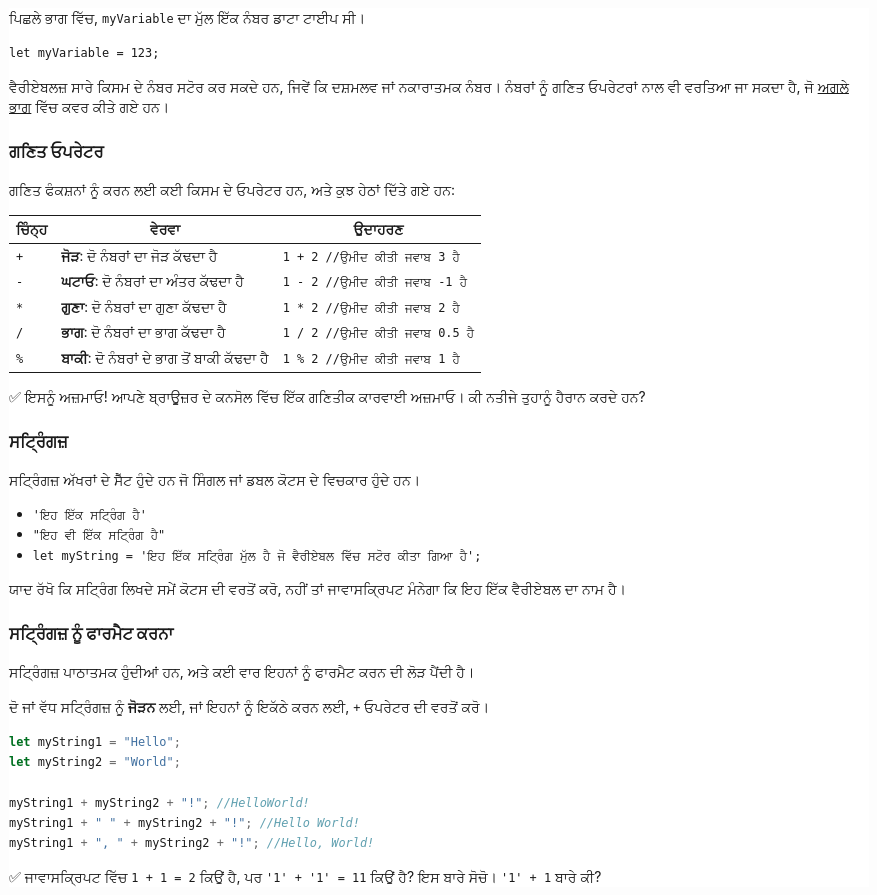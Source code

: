 ਪਿਛਲੇ ਭਾਗ ਵਿੱਚ, `myVariable` ਦਾ ਮੁੱਲ ਇੱਕ ਨੰਬਰ ਡਾਟਾ ਟਾਈਪ ਸੀ।

`let myVariable = 123;`

ਵੈਰੀਏਬਲਜ਼ ਸਾਰੇ ਕਿਸਮ ਦੇ ਨੰਬਰ ਸਟੋਰ ਕਰ ਸਕਦੇ ਹਨ, ਜਿਵੇਂ ਕਿ ਦਸ਼ਮਲਵ ਜਾਂ ਨਕਾਰਾਤਮਕ ਨੰਬਰ। ਨੰਬਰਾਂ ਨੂੰ ਗਣਿਤ ਓਪਰੇਟਰਾਂ ਨਾਲ ਵੀ ਵਰਤਿਆ ਜਾ ਸਕਦਾ ਹੈ, ਜੋ [ਅਗਲੇ ਭਾਗ](../../../../2-js-basics/1-data-types) ਵਿੱਚ ਕਵਰ ਕੀਤੇ ਗਏ ਹਨ।

### ਗਣਿਤ ਓਪਰੇਟਰ

ਗਣਿਤ ਫੰਕਸ਼ਨਾਂ ਨੂੰ ਕਰਨ ਲਈ ਕਈ ਕਿਸਮ ਦੇ ਓਪਰੇਟਰ ਹਨ, ਅਤੇ ਕੁਝ ਹੇਠਾਂ ਦਿੱਤੇ ਗਏ ਹਨ:

| ਚਿੰਨ੍ਹ | ਵੇਰਵਾ                                                                  | ਉਦਾਹਰਣ                          |
| ------ | ---------------------------------------------------------------------- | -------------------------------- |
| `+`    | **ਜੋੜ**: ਦੋ ਨੰਬਰਾਂ ਦਾ ਜੋੜ ਕੱਢਦਾ ਹੈ                                   | `1 + 2 //ਉਮੀਦ ਕੀਤੀ ਜਵਾਬ 3 ਹੈ`   |
| `-`    | **ਘਟਾਓ**: ਦੋ ਨੰਬਰਾਂ ਦਾ ਅੰਤਰ ਕੱਢਦਾ ਹੈ                                 | `1 - 2 //ਉਮੀਦ ਕੀਤੀ ਜਵਾਬ -1 ਹੈ`  |
| `*`    | **ਗੁਣਾ**: ਦੋ ਨੰਬਰਾਂ ਦਾ ਗੁਣਾ ਕੱਢਦਾ ਹੈ                                 | `1 * 2 //ਉਮੀਦ ਕੀਤੀ ਜਵਾਬ 2 ਹੈ`   |
| `/`    | **ਭਾਗ**: ਦੋ ਨੰਬਰਾਂ ਦਾ ਭਾਗ ਕੱਢਦਾ ਹੈ                                   | `1 / 2 //ਉਮੀਦ ਕੀਤੀ ਜਵਾਬ 0.5 ਹੈ` |
| `%`    | **ਬਾਕੀ**: ਦੋ ਨੰਬਰਾਂ ਦੇ ਭਾਗ ਤੋਂ ਬਾਕੀ ਕੱਢਦਾ ਹੈ                         | `1 % 2 //ਉਮੀਦ ਕੀਤੀ ਜਵਾਬ 1 ਹੈ`   |

✅ ਇਸਨੂੰ ਅਜ਼ਮਾਓ! ਆਪਣੇ ਬ੍ਰਾਊਜ਼ਰ ਦੇ ਕਨਸੋਲ ਵਿੱਚ ਇੱਕ ਗਣਿਤੀਕ ਕਾਰਵਾਈ ਅਜ਼ਮਾਓ। ਕੀ ਨਤੀਜੇ ਤੁਹਾਨੂੰ ਹੈਰਾਨ ਕਰਦੇ ਹਨ?

### ਸਟ੍ਰਿੰਗਜ਼

ਸਟ੍ਰਿੰਗਜ਼ ਅੱਖਰਾਂ ਦੇ ਸੈੱਟ ਹੁੰਦੇ ਹਨ ਜੋ ਸਿੰਗਲ ਜਾਂ ਡਬਲ ਕੋਟਸ ਦੇ ਵਿਚਕਾਰ ਹੁੰਦੇ ਹਨ।

- `'ਇਹ ਇੱਕ ਸਟ੍ਰਿੰਗ ਹੈ'`
- `"ਇਹ ਵੀ ਇੱਕ ਸਟ੍ਰਿੰਗ ਹੈ"`
- `let myString = 'ਇਹ ਇੱਕ ਸਟ੍ਰਿੰਗ ਮੁੱਲ ਹੈ ਜੋ ਵੈਰੀਏਬਲ ਵਿੱਚ ਸਟੋਰ ਕੀਤਾ ਗਿਆ ਹੈ';`

ਯਾਦ ਰੱਖੋ ਕਿ ਸਟ੍ਰਿੰਗ ਲਿਖਦੇ ਸਮੇਂ ਕੋਟਸ ਦੀ ਵਰਤੋਂ ਕਰੋ, ਨਹੀਂ ਤਾਂ ਜਾਵਾਸਕ੍ਰਿਪਟ ਮੰਨੇਗਾ ਕਿ ਇਹ ਇੱਕ ਵੈਰੀਏਬਲ ਦਾ ਨਾਮ ਹੈ।

### ਸਟ੍ਰਿੰਗਜ਼ ਨੂੰ ਫਾਰਮੈਟ ਕਰਨਾ

ਸਟ੍ਰਿੰਗਜ਼ ਪਾਠਾਤਮਕ ਹੁੰਦੀਆਂ ਹਨ, ਅਤੇ ਕਈ ਵਾਰ ਇਹਨਾਂ ਨੂੰ ਫਾਰਮੈਟ ਕਰਨ ਦੀ ਲੋੜ ਪੈਂਦੀ ਹੈ।

ਦੋ ਜਾਂ ਵੱਧ ਸਟ੍ਰਿੰਗਜ਼ ਨੂੰ **ਜੋੜਨ** ਲਈ, ਜਾਂ ਇਹਨਾਂ ਨੂੰ ਇਕੱਠੇ ਕਰਨ ਲਈ, `+` ਓਪਰੇਟਰ ਦੀ ਵਰਤੋਂ ਕਰੋ।

```javascript
let myString1 = "Hello";
let myString2 = "World";

myString1 + myString2 + "!"; //HelloWorld!
myString1 + " " + myString2 + "!"; //Hello World!
myString1 + ", " + myString2 + "!"; //Hello, World!

```

✅ ਜਾਵਾਸਕ੍ਰਿਪਟ ਵਿੱਚ `1 + 1 = 2` ਕਿਉਂ ਹੈ, ਪਰ `'1' + '1' = 11` ਕਿਉਂ ਹੈ? ਇਸ ਬਾਰੇ ਸੋਚੋ। `'1' + 1` ਬਾਰੇ ਕੀ?
